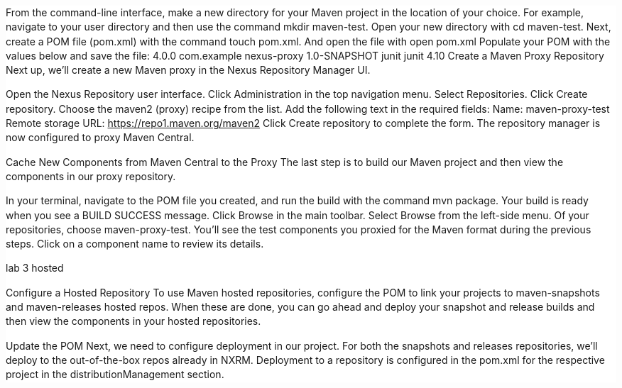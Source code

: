 From the command-line interface, make a new directory for your Maven project in the location of your choice. For example, navigate to your user directory and then use the command mkdir maven-test.
Open your new directory with cd maven-test.
Next, create a POM file (pom.xml) with the command touch pom.xml.
And open the file with open pom.xml
Populate your POM with the values below and save the file:
<project>
<modelVersion>4.0.0</modelVersion>
<groupId>com.example</groupId>
<artifactId>nexus-proxy</artifactId>
<version>1.0-SNAPSHOT</version>
<dependencies>
<dependency>
<groupId>junit</groupId>
<artifactId>junit</artifactId>
<version>4.10</version>
</dependency>
</dependencies>
</project>
Create a Maven Proxy Repository
Next up, we’ll create a new Maven proxy in the Nexus Repository Manager UI.

Open the Nexus Repository user interface.
Click Administration  in the top navigation menu.
Select Repositories.
Click Create repository.
Choose the maven2 (proxy) recipe from the list.
Add the following text in the required fields:
Name: maven-proxy-test
Remote storage URL: https://repo1.maven.org/maven2
Click Create repository to complete the form.
The repository manager is now configured to proxy Maven Central.

Cache New Components from Maven Central to the Proxy
The last step is to build our Maven project and then view the components in our proxy repository.

In your terminal, navigate to the POM file you created, and run the build with the command mvn package. Your build is ready when you see a BUILD SUCCESS message.
Click Browse  in the main toolbar.
Select Browse from the left-side menu.
Of your repositories, choose maven-proxy-test. You’ll see the test components you proxied for the Maven format during the previous steps.
Click on a component name to review its details.



lab 3 hosted


Configure a Hosted Repository
To use Maven hosted repositories, configure the POM to link your projects to maven-snapshots and maven-releases hosted repos. When these are done, you can go ahead and deploy your snapshot and release builds and then view the components in your hosted repositories.

Update the POM
Next, we need to configure deployment in our project. For both the snapshots and releases repositories, we’ll deploy to the out-of-the-box repos already in NXRM. Deployment to a repository is configured in the pom.xml for the respective project in the distributionManagement section.
